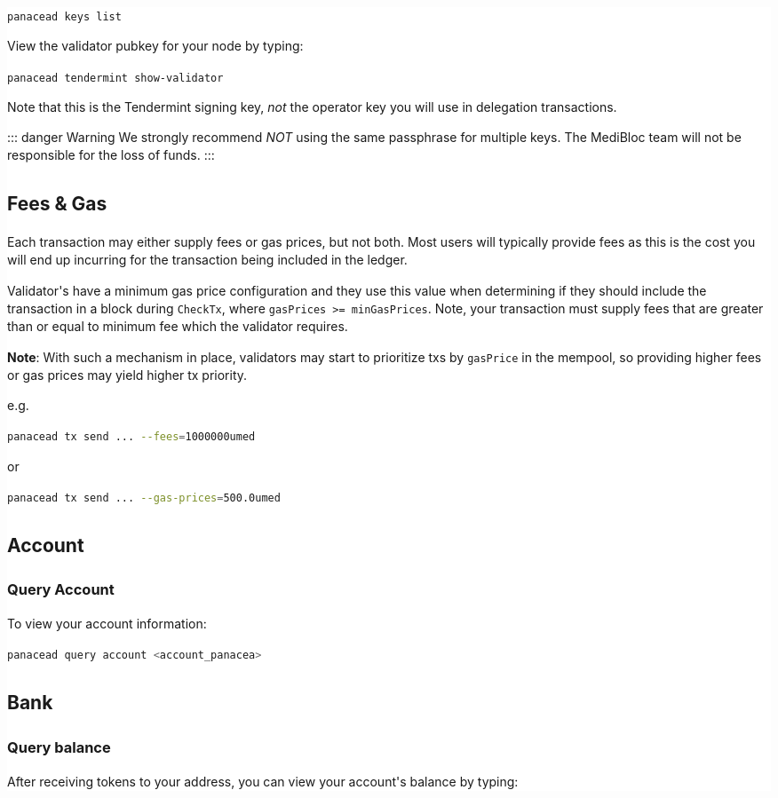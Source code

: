 ```bash
panacead keys list
```

View the validator pubkey for your node by typing:

```bash
panacead tendermint show-validator
```

Note that this is the Tendermint signing key, _not_ the operator key you will use in delegation transactions.

::: danger Warning We strongly recommend _NOT_ using the same passphrase for multiple keys. The MediBloc team will not be responsible for the loss of funds. :::

## Fees & Gas

Each transaction may either supply fees or gas prices, but not both. Most users will typically provide fees as this is the cost you will end up incurring for the transaction being included in the ledger.

Validator's have a minimum gas price configuration and they use this value when determining if they should include the transaction in a block during `CheckTx`, where `gasPrices >= minGasPrices`. Note, your transaction must supply fees that are greater than or equal to minimum fee which the validator requires.

**Note**: With such a mechanism in place, validators may start to prioritize txs by `gasPrice` in the mempool, so providing higher fees or gas prices may yield higher tx priority.

e.g.

```bash
panacead tx send ... --fees=1000000umed
```

or

```bash
panacead tx send ... --gas-prices=500.0umed
```

## Account

### Query Account

To view your account information:

```bash
panacead query account <account_panacea>
```

## Bank

### Query balance

After receiving tokens to your address, you can view your account's balance by typing:
